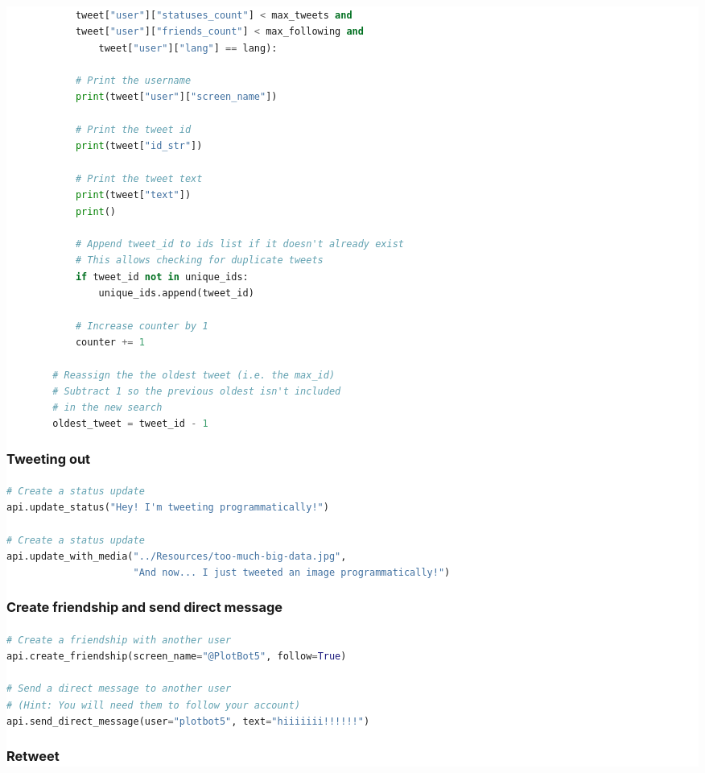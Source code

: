 ```python
            tweet["user"]["statuses_count"] < max_tweets and
            tweet["user"]["friends_count"] < max_following and
                tweet["user"]["lang"] == lang):

            # Print the username
            print(tweet["user"]["screen_name"])

            # Print the tweet id
            print(tweet["id_str"])

            # Print the tweet text
            print(tweet["text"])
            print()

            # Append tweet_id to ids list if it doesn't already exist
            # This allows checking for duplicate tweets
            if tweet_id not in unique_ids:
                unique_ids.append(tweet_id)

            # Increase counter by 1
            counter += 1

        # Reassign the the oldest tweet (i.e. the max_id)
        # Subtract 1 so the previous oldest isn't included
        # in the new search
        oldest_tweet = tweet_id - 1

```

### Tweeting out

```python
# Create a status update
api.update_status("Hey! I'm tweeting programmatically!")

# Create a status update
api.update_with_media("../Resources/too-much-big-data.jpg",
                      "And now... I just tweeted an image programmatically!")
```

### Create friendship and send direct message

```python
# Create a friendship with another user
api.create_friendship(screen_name="@PlotBot5", follow=True)

# Send a direct message to another user
# (Hint: You will need them to follow your account)
api.send_direct_message(user="plotbot5", text="hiiiiiii!!!!!!")
```

### Retweet
